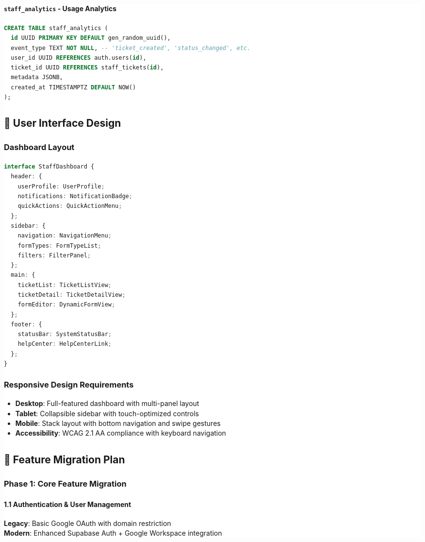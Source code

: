 #### **`staff_analytics`** - Usage Analytics
```sql
CREATE TABLE staff_analytics (
  id UUID PRIMARY KEY DEFAULT gen_random_uuid(),
  event_type TEXT NOT NULL, -- 'ticket_created', 'status_changed', etc.
  user_id UUID REFERENCES auth.users(id),
  ticket_id UUID REFERENCES staff_tickets(id),
  metadata JSONB,
  created_at TIMESTAMPTZ DEFAULT NOW()
);
```

## 🎨 **User Interface Design**

### **Dashboard Layout**
```typescript
interface StaffDashboard {
  header: {
    userProfile: UserProfile;
    notifications: NotificationBadge;
    quickActions: QuickActionMenu;
  };
  sidebar: {
    navigation: NavigationMenu;
    formTypes: FormTypeList;
    filters: FilterPanel;
  };
  main: {
    ticketList: TicketListView;
    ticketDetail: TicketDetailView;
    formEditor: DynamicFormView;
  };
  footer: {
    statusBar: SystemStatusBar;
    helpCenter: HelpCenterLink;
  };
}
```

### **Responsive Design Requirements**
- **Desktop**: Full-featured dashboard with multi-panel layout
- **Tablet**: Collapsible sidebar with touch-optimized controls
- **Mobile**: Stack layout with bottom navigation and swipe gestures
- **Accessibility**: WCAG 2.1 AA compliance with keyboard navigation

## 🔧 **Feature Migration Plan**

### **Phase 1: Core Feature Migration**

#### **1.1 Authentication & User Management**
**Legacy**: Basic Google OAuth with domain restriction  
**Modern**: Enhanced Supabase Auth + Google Workspace integration
